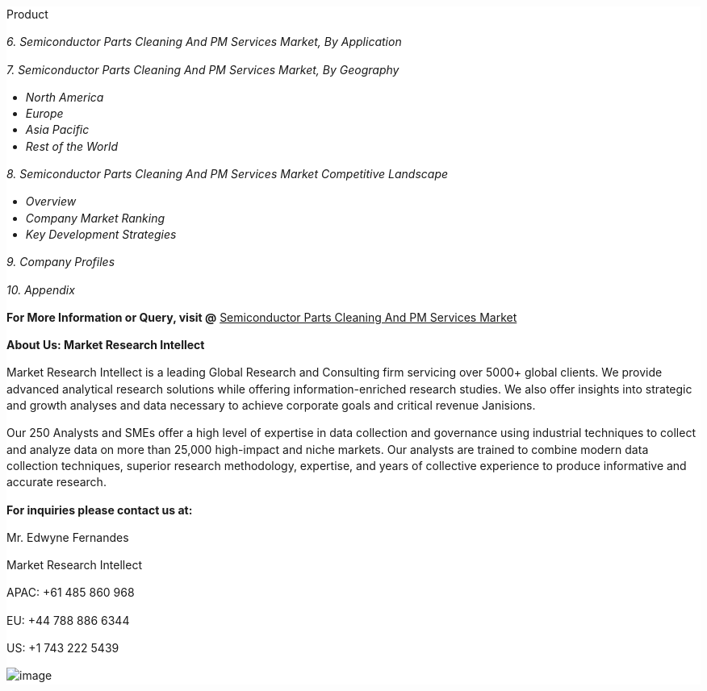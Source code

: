 Product</span></em></p><p><em><span class="font-[700]">6. Semiconductor Parts Cleaning And PM Services Market, By Application</span></em></p><p><em><span class="font-[700]">7. Semiconductor Parts Cleaning And PM Services Market, By Geography</span></em></p><ul><li><em><span class="">North America</span></em></li><li><em><span class="">Europe</span></em></li><li><em><span class="">Asia Pacific</span></em></li><li><em><span class="">Rest of the World</span></em></li></ul><p><em><span class="font-[700]">8. Semiconductor Parts Cleaning And PM Services Market Competitive Landscape</span></em></p><ul><li><em><span class="">Overview</span></em></li><li><em><span class="">Company Market Ranking</span></em></li><li><em><span class="">Key Development Strategies</span></em></li></ul><p><em><span class="font-[700]">9. Company Profiles</span></em></p><p><em><span class="font-[700]">10. Appendix</span></em></p><p><span class="font-[700]"><strong>For More Information or Query, visit&nbsp;@</strong>&nbsp;</span><span class="font-[700]"><a href="https://www.marketresearchintellect.com/product/semiconductor-parts-cleaning-and-pm-services-market/?utm_source=Linkedin&utm_medium=808" target="_blank" data-tracking-control-name="article-ssr-frontend-pulse_little-text-block" data-tracking-will-navigate="" data-test-link="">Semiconductor Parts Cleaning And PM Services Market</a></span></p><p><strong><span class="font-[700]">About Us: Market Research Intellect</span></strong></p><p><span class="">Market Research Intellect is a leading Global Research and Consulting firm servicing over 5000+ global clients. We provide advanced analytical research solutions while offering information-enriched research studies.&nbsp;</span>We also offer insights into strategic and growth analyses and data necessary to achieve corporate goals and critical revenue Janisions.</p><p><span class="">Our 250 Analysts and SMEs offer a high level of expertise in data collection and governance using industrial techniques to collect and analyze data on more than 25,000 high-impact and niche markets. Our analysts are trained to combine modern data collection techniques, superior research methodology, expertise, and years of collective experience to produce informative and accurate research.</span></p><p><strong>For inquiries please contact us at:</strong></p><p>Mr. Edwyne Fernandes</p><p>Market Research Intellect</p><p>APAC: +61 485 860 968</p><p>EU: +44 788 886 6344</p><p>US: +1 743 222 5439</p>
![image](https://github.com/user-attachments/assets/6b56fc19-a55f-46a4-81e0-3d5553e2b688)
